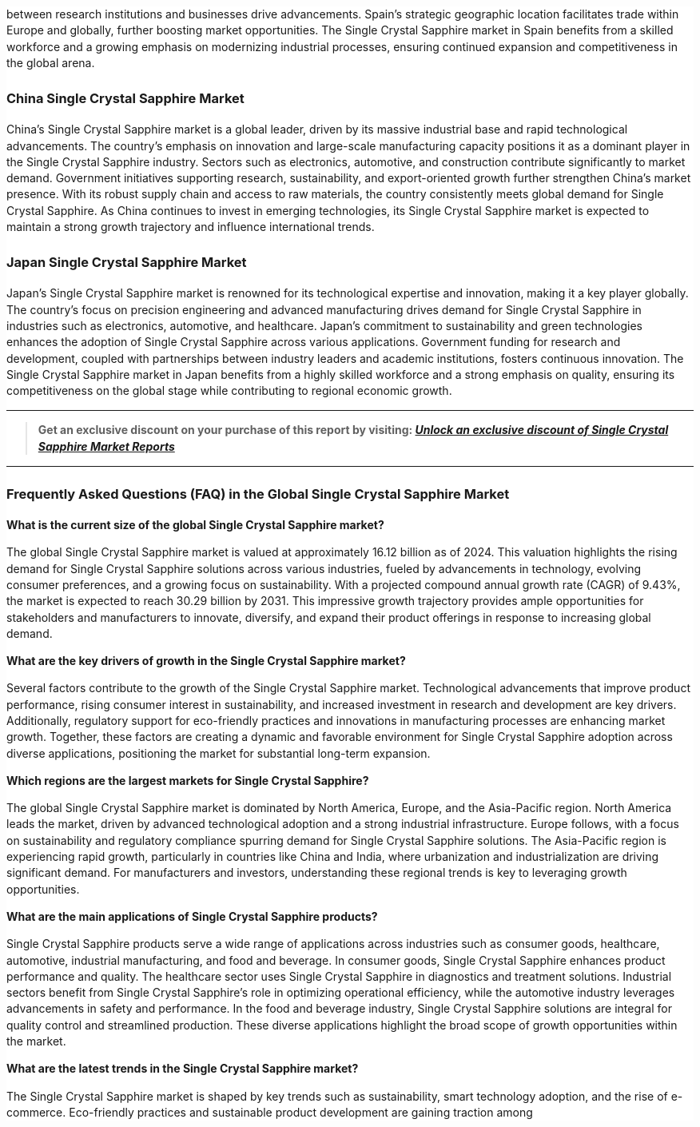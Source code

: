 between research institutions and businesses drive advancements. Spain&rsquo;s strategic geographic location facilitates trade within Europe and globally, further boosting market opportunities. The Single Crystal Sapphire market in Spain benefits from a skilled workforce and a growing emphasis on modernizing industrial processes, ensuring continued expansion and competitiveness in the global arena.</p><h3>China Single Crystal Sapphire Market</h3><p>China&rsquo;s Single Crystal Sapphire market is a global leader, driven by its massive industrial base and rapid technological advancements. The country&rsquo;s emphasis on innovation and large-scale manufacturing capacity positions it as a dominant player in the Single Crystal Sapphire industry. Sectors such as electronics, automotive, and construction contribute significantly to market demand. Government initiatives supporting research, sustainability, and export-oriented growth further strengthen China&rsquo;s market presence. With its robust supply chain and access to raw materials, the country consistently meets global demand for Single Crystal Sapphire. As China continues to invest in emerging technologies, its Single Crystal Sapphire market is expected to maintain a strong growth trajectory and influence international trends.</p><h3>Japan Single Crystal Sapphire Market</h3><p>Japan&rsquo;s Single Crystal Sapphire market is renowned for its technological expertise and innovation, making it a key player globally. The country&rsquo;s focus on precision engineering and advanced manufacturing drives demand for Single Crystal Sapphire in industries such as electronics, automotive, and healthcare. Japan&rsquo;s commitment to sustainability and green technologies enhances the adoption of Single Crystal Sapphire across various applications. Government funding for research and development, coupled with partnerships between industry leaders and academic institutions, fosters continuous innovation. The Single Crystal Sapphire market in Japan benefits from a highly skilled workforce and a strong emphasis on quality, ensuring its competitiveness on the global stage while contributing to regional economic growth.</p><hr /><blockquote><p><strong>Get an exclusive discount on your purchase of this report by visiting: <em><a href="://marketresearchpulse.com/ask-for-discount/12781?utm_source=Github&amp;utm_medium=0114">Unlock an exclusive discount of Single Crystal Sapphire Market Reports</a></em>&nbsp;</strong></p></blockquote><hr /><h3>Frequently Asked Questions (FAQ) in the Global Single Crystal Sapphire Market</h3><p><strong>What is the current size of the global Single Crystal Sapphire market?</strong></p><p>The global Single Crystal Sapphire market is valued at approximately 16.12 billion as of 2024. This valuation highlights the rising demand for Single Crystal Sapphire solutions across various industries, fueled by advancements in technology, evolving consumer preferences, and a growing focus on sustainability. With a projected compound annual growth rate (CAGR) of 9.43%, the market is expected to reach 30.29 billion by 2031. This impressive growth trajectory provides ample opportunities for stakeholders and manufacturers to innovate, diversify, and expand their product offerings in response to increasing global demand.</p><p><strong>What are the key drivers of growth in the Single Crystal Sapphire market?</strong></p><p>Several factors contribute to the growth of the Single Crystal Sapphire market. Technological advancements that improve product performance, rising consumer interest in sustainability, and increased investment in research and development are key drivers. Additionally, regulatory support for eco-friendly practices and innovations in manufacturing processes are enhancing market growth. Together, these factors are creating a dynamic and favorable environment for Single Crystal Sapphire adoption across diverse applications, positioning the market for substantial long-term expansion.</p><p><strong>Which regions are the largest markets for Single Crystal Sapphire?</strong></p><p>The global Single Crystal Sapphire market is dominated by North America, Europe, and the Asia-Pacific region. North America leads the market, driven by advanced technological adoption and a strong industrial infrastructure. Europe follows, with a focus on sustainability and regulatory compliance spurring demand for Single Crystal Sapphire solutions. The Asia-Pacific region is experiencing rapid growth, particularly in countries like China and India, where urbanization and industrialization are driving significant demand. For manufacturers and investors, understanding these regional trends is key to leveraging growth opportunities.</p><p><strong>What are the main applications of Single Crystal Sapphire products?</strong></p><p>Single Crystal Sapphire products serve a wide range of applications across industries such as consumer goods, healthcare, automotive, industrial manufacturing, and food and beverage. In consumer goods, Single Crystal Sapphire enhances product performance and quality. The healthcare sector uses Single Crystal Sapphire in diagnostics and treatment solutions. Industrial sectors benefit from Single Crystal Sapphire&rsquo;s role in optimizing operational efficiency, while the automotive industry leverages advancements in safety and performance. In the food and beverage industry, Single Crystal Sapphire solutions are integral for quality control and streamlined production. These diverse applications highlight the broad scope of growth opportunities within the market.</p><p><strong>What are the latest trends in the Single Crystal Sapphire market?</strong></p><p>The Single Crystal Sapphire market is shaped by key trends such as sustainability, smart technology adoption, and the rise of e-commerce. Eco-friendly practices and sustainable product development are gaining traction among